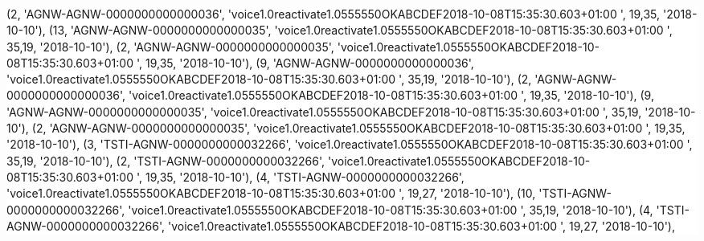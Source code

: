 (2, 'AGNW-AGNW-0000000000000036', '<message><messageheader><process>voice</process><pcsversion>1.0</pcsversion><msgtype>reactivate</msgtype><msgversion>1.0</msgversion><msgidentifier>55555</msgidentifier><errorcode>0</errorcode><errorcodedescription>OK</errorcodedescription><sender>ABC</sender><receiver>DEF</receiver><msgdatetime>2018-10-08T15:35:30.603+01:00</msgdatetime></messageheader></message> ', 19,35, '2018-10-10'),
(13, 'AGNW-AGNW-0000000000000035', '<message><messageheader><process>voice</process><pcsversion>1.0</pcsversion><msgtype>reactivate</msgtype><msgversion>1.0</msgversion><msgidentifier>55555</msgidentifier><errorcode>0</errorcode><errorcodedescription>OK</errorcodedescription><sender>ABC</sender><receiver>DEF</receiver><msgdatetime>2018-10-08T15:35:30.603+01:00</msgdatetime></messageheader></message> ', 35,19, '2018-10-10'),
(2, 'AGNW-AGNW-0000000000000035', '<message><messageheader><process>voice</process><pcsversion>1.0</pcsversion><msgtype>reactivate</msgtype><msgversion>1.0</msgversion><msgidentifier>55555</msgidentifier><errorcode>0</errorcode><errorcodedescription>OK</errorcodedescription><sender>ABC</sender><receiver>DEF</receiver><msgdatetime>2018-10-08T15:35:30.603+01:00</msgdatetime></messageheader></message> ', 19,35, '2018-10-10'),
(9, 'AGNW-AGNW-0000000000000036', '<message><messageheader><process>voice</process><pcsversion>1.0</pcsversion><msgtype>reactivate</msgtype><msgversion>1.0</msgversion><msgidentifier>55555</msgidentifier><errorcode>0</errorcode><errorcodedescription>OK</errorcodedescription><sender>ABC</sender><receiver>DEF</receiver><msgdatetime>2018-10-08T15:35:30.603+01:00</msgdatetime></messageheader></message> ', 35,19, '2018-10-10'),
(2, 'AGNW-AGNW-0000000000000036', '<message><messageheader><process>voice</process><pcsversion>1.0</pcsversion><msgtype>reactivate</msgtype><msgversion>1.0</msgversion><msgidentifier>55555</msgidentifier><errorcode>0</errorcode><errorcodedescription>OK</errorcodedescription><sender>ABC</sender><receiver>DEF</receiver><msgdatetime>2018-10-08T15:35:30.603+01:00</msgdatetime></messageheader></message> ', 19,35, '2018-10-10'),
(9, 'AGNW-AGNW-0000000000000035', '<message><messageheader><process>voice</process><pcsversion>1.0</pcsversion><msgtype>reactivate</msgtype><msgversion>1.0</msgversion><msgidentifier>55555</msgidentifier><errorcode>0</errorcode><errorcodedescription>OK</errorcodedescription><sender>ABC</sender><receiver>DEF</receiver><msgdatetime>2018-10-08T15:35:30.603+01:00</msgdatetime></messageheader></message> ', 35,19, '2018-10-10'),
(2, 'AGNW-AGNW-0000000000000035', '<message><messageheader><process>voice</process><pcsversion>1.0</pcsversion><msgtype>reactivate</msgtype><msgversion>1.0</msgversion><msgidentifier>55555</msgidentifier><errorcode>0</errorcode><errorcodedescription>OK</errorcodedescription><sender>ABC</sender><receiver>DEF</receiver><msgdatetime>2018-10-08T15:35:30.603+01:00</msgdatetime></messageheader></message> ', 19,35, '2018-10-10'),
(3, 'TSTI-AGNW-0000000000032266', '<message><messageheader><process>voice</process><pcsversion>1.0</pcsversion><msgtype>reactivate</msgtype><msgversion>1.0</msgversion><msgidentifier>55555</msgidentifier><errorcode>0</errorcode><errorcodedescription>OK</errorcodedescription><sender>ABC</sender><receiver>DEF</receiver><msgdatetime>2018-10-08T15:35:30.603+01:00</msgdatetime></messageheader></message> ', 35,19, '2018-10-10'),
(2, 'TSTI-AGNW-0000000000032266', '<message><messageheader><process>voice</process><pcsversion>1.0</pcsversion><msgtype>reactivate</msgtype><msgversion>1.0</msgversion><msgidentifier>55555</msgidentifier><errorcode>0</errorcode><errorcodedescription>OK</errorcodedescription><sender>ABC</sender><receiver>DEF</receiver><msgdatetime>2018-10-08T15:35:30.603+01:00</msgdatetime></messageheader></message> ', 19,35, '2018-10-10'),
(4, 'TSTI-AGNW-0000000000032266', '<message><messageheader><process>voice</process><pcsversion>1.0</pcsversion><msgtype>reactivate</msgtype><msgversion>1.0</msgversion><msgidentifier>55555</msgidentifier><errorcode>0</errorcode><errorcodedescription>OK</errorcodedescription><sender>ABC</sender><receiver>DEF</receiver><msgdatetime>2018-10-08T15:35:30.603+01:00</msgdatetime></messageheader></message> ', 19,27, '2018-10-10'),
(10, 'TSTI-AGNW-0000000000032266', '<message><messageheader><process>voice</process><pcsversion>1.0</pcsversion><msgtype>reactivate</msgtype><msgversion>1.0</msgversion><msgidentifier>55555</msgidentifier><errorcode>0</errorcode><errorcodedescription>OK</errorcodedescription><sender>ABC</sender><receiver>DEF</receiver><msgdatetime>2018-10-08T15:35:30.603+01:00</msgdatetime></messageheader></message> ', 35,19, '2018-10-10'),
(4, 'TSTI-AGNW-0000000000032266', '<message><messageheader><process>voice</process><pcsversion>1.0</pcsversion><msgtype>reactivate</msgtype><msgversion>1.0</msgversion><msgidentifier>55555</msgidentifier><errorcode>0</errorcode><errorcodedescription>OK</errorcodedescription><sender>ABC</sender><receiver>DEF</receiver><msgdatetime>2018-10-08T15:35:30.603+01:00</msgdatetime></messageheader></message> ', 19,27, '2018-10-10'),